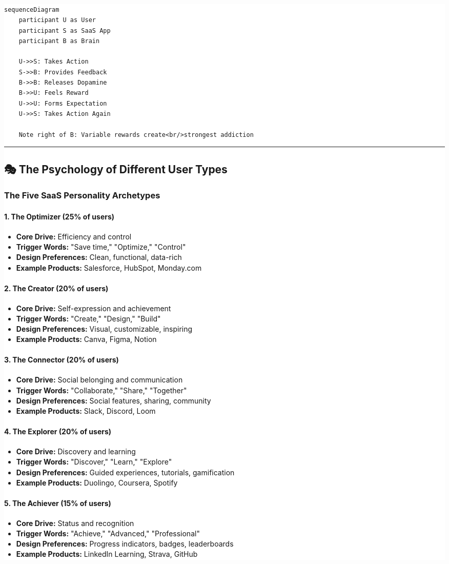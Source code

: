 ```mermaid
sequenceDiagram
    participant U as User
    participant S as SaaS App
    participant B as Brain
    
    U->>S: Takes Action
    S->>B: Provides Feedback
    B->>B: Releases Dopamine
    B->>U: Feels Reward
    U->>U: Forms Expectation
    U->>S: Takes Action Again
    
    Note right of B: Variable rewards create<br/>strongest addiction
```

---

## 🎭 **The Psychology of Different User Types**

### The Five SaaS Personality Archetypes

#### 1. **The Optimizer** (25% of users)
- **Core Drive:** Efficiency and control
- **Trigger Words:** "Save time," "Optimize," "Control"
- **Design Preferences:** Clean, functional, data-rich
- **Example Products:** Salesforce, HubSpot, Monday.com

#### 2. **The Creator** (20% of users)
- **Core Drive:** Self-expression and achievement
- **Trigger Words:** "Create," "Design," "Build"
- **Design Preferences:** Visual, customizable, inspiring
- **Example Products:** Canva, Figma, Notion

#### 3. **The Connector** (20% of users)
- **Core Drive:** Social belonging and communication
- **Trigger Words:** "Collaborate," "Share," "Together"
- **Design Preferences:** Social features, sharing, community
- **Example Products:** Slack, Discord, Loom

#### 4. **The Explorer** (20% of users)
- **Core Drive:** Discovery and learning
- **Trigger Words:** "Discover," "Learn," "Explore"
- **Design Preferences:** Guided experiences, tutorials, gamification
- **Example Products:** Duolingo, Coursera, Spotify

#### 5. **The Achiever** (15% of users)
- **Core Drive:** Status and recognition
- **Trigger Words:** "Achieve," "Advanced," "Professional"
- **Design Preferences:** Progress indicators, badges, leaderboards
- **Example Products:** LinkedIn Learning, Strava, GitHub
